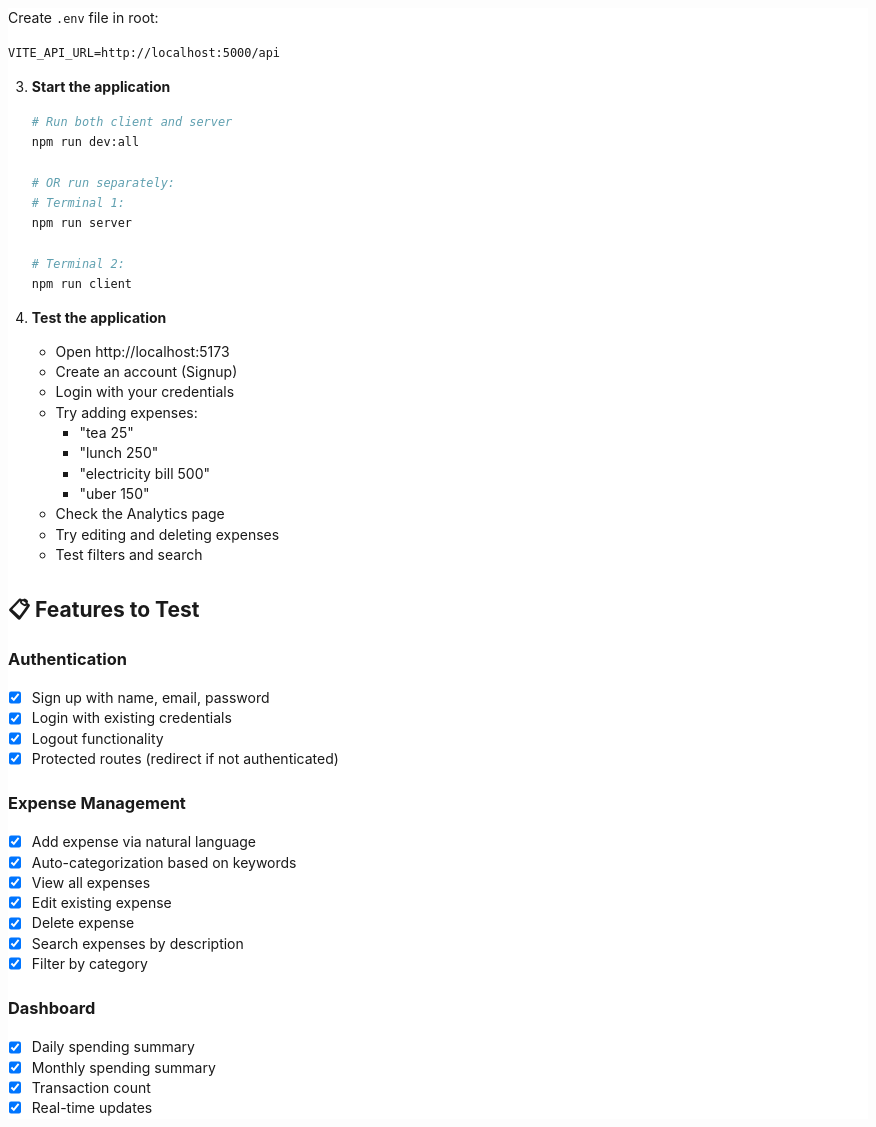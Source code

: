    Create `.env` file in root:
   ```env
   VITE_API_URL=http://localhost:5000/api
   ```

3. **Start the application**
   ```bash
   # Run both client and server
   npm run dev:all
   
   # OR run separately:
   # Terminal 1:
   npm run server
   
   # Terminal 2:
   npm run client
   ```

4. **Test the application**
   - Open http://localhost:5173
   - Create an account (Signup)
   - Login with your credentials
   - Try adding expenses:
     * "tea 25"
     * "lunch 250"
     * "electricity bill 500"
     * "uber 150"
   - Check the Analytics page
   - Try editing and deleting expenses
   - Test filters and search

## 📋 Features to Test

### Authentication
- [x] Sign up with name, email, password
- [x] Login with existing credentials
- [x] Logout functionality
- [x] Protected routes (redirect if not authenticated)

### Expense Management
- [x] Add expense via natural language
- [x] Auto-categorization based on keywords
- [x] View all expenses
- [x] Edit existing expense
- [x] Delete expense
- [x] Search expenses by description
- [x] Filter by category

### Dashboard
- [x] Daily spending summary
- [x] Monthly spending summary
- [x] Transaction count
- [x] Real-time updates

